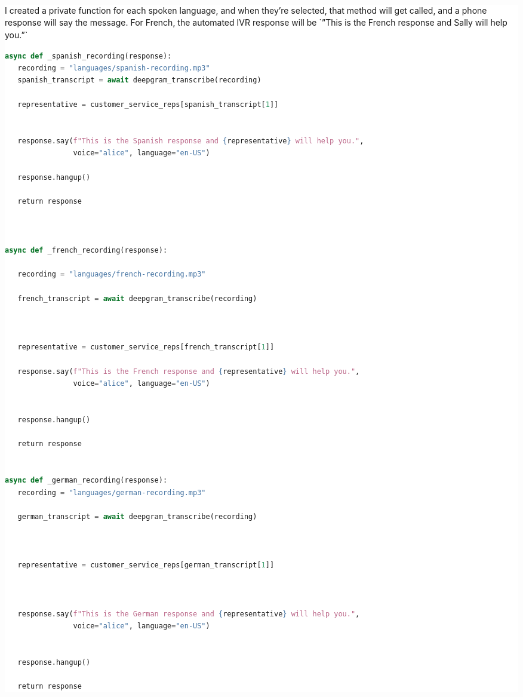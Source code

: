 I created a private function for each spoken language, and when they’re selected, that method will get called, and a phone response will say the message. For French, the automated IVR response will be \`”This is the French response and Sally will help you.”\`

```python
async def _spanish_recording(response):
   recording = "languages/spanish-recording.mp3"
   spanish_transcript = await deepgram_transcribe(recording)

   representative = customer_service_reps[spanish_transcript[1]]


   response.say(f"This is the Spanish response and {representative} will help you.",
                voice="alice", language="en-US")

   response.hangup()

   return response



async def _french_recording(response):

   recording = "languages/french-recording.mp3"

   french_transcript = await deepgram_transcribe(recording)



   representative = customer_service_reps[french_transcript[1]]

   response.say(f"This is the French response and {representative} will help you.",
                voice="alice", language="en-US")


   response.hangup()

   return response


async def _german_recording(response):
   recording = "languages/german-recording.mp3"

   german_transcript = await deepgram_transcribe(recording)



   representative = customer_service_reps[german_transcript[1]]



   response.say(f"This is the German response and {representative} will help you.",
                voice="alice", language="en-US")


   response.hangup()

   return response
```
